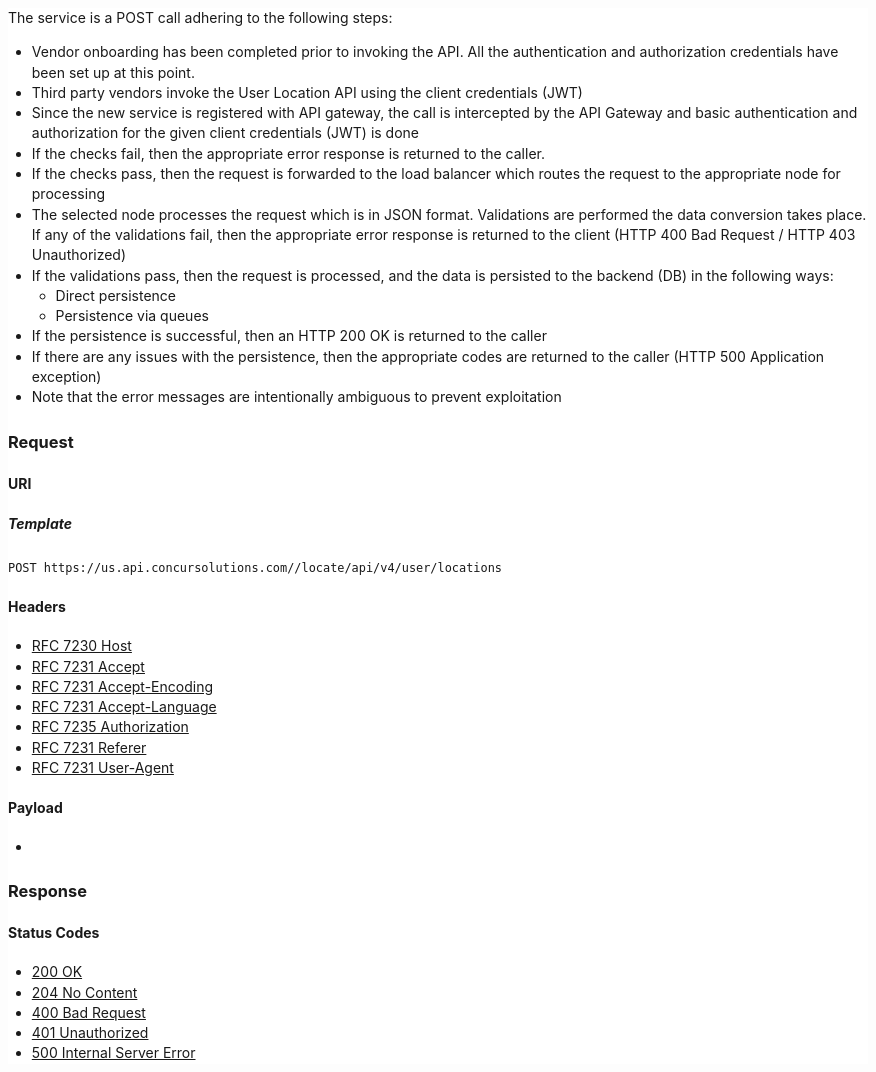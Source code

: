 The service is a POST call adhering to the following steps:

* Vendor onboarding has been completed prior to invoking the API. All the authentication and authorization credentials have been set up at this point.
* Third party vendors invoke the User Location API using the client credentials (JWT)
* Since the new service is registered with API gateway, the call is intercepted by the API Gateway and basic authentication and authorization for the given client credentials (JWT) is done
* If the checks fail, then the appropriate error response is returned to the caller.
* If the checks pass, then the request is forwarded to the load balancer which routes the request to the appropriate node for processing
* The selected node processes the request which is in JSON format. Validations are performed the data conversion takes place. If any of the validations fail, then the appropriate error response is returned to the client (HTTP 400 Bad Request / HTTP 403 Unauthorized)
* If the validations pass, then the request is processed, and the data is persisted to the backend (DB) in the following ways:
   * Direct persistence
   * Persistence via queues
* If the persistence is successful, then an HTTP 200 OK is returned to the caller
* If there are any issues with the persistence, then the appropriate codes are returned to the caller (HTTP 500 Application exception)
* Note that the error messages are intentionally ambiguous to prevent exploitation

### Request

#### URI

##### Template

```
POST https://us.api.concursolutions.com//locate/api/v4/user/locations
```

#### Headers

* [RFC 7230 Host](https://tools.ietf.org/html/rfc7230#section-5.4)
* [RFC 7231 Accept](https://tools.ietf.org/html/rfc7231#section-5.3.2)
* [RFC 7231 Accept-Encoding](https://tools.ietf.org/html/rfc7231#section-5.3.4)
* [RFC 7231 Accept-Language](https://tools.ietf.org/html/rfc7231#section-5.3.5)
* [RFC 7235 Authorization](https://tools.ietf.org/html/rfc7235#section-4.2)
* [RFC 7231 Referer](https://tools.ietf.org/html/rfc7231#section-5.5.2)
* [RFC 7231 User-Agent](https://tools.ietf.org/html/rfc7231#section-5.5.3)

#### Payload

-

### Response

#### Status Codes

* [200 OK](https://tools.ietf.org/html/rfc7231#section-6.3.1)
* [204 No Content](https://tools.ietf.org/html/rfc7231#section-6.3.5)
* [400 Bad Request](https://tools.ietf.org/html/rfc7231#section-6.5.1)
* [401 Unauthorized](https://tools.ietf.org/html/rfc7235#section-3.1)
* [500 Internal Server Error](https://tools.ietf.org/html/rfc7231#section-6.6.1)
